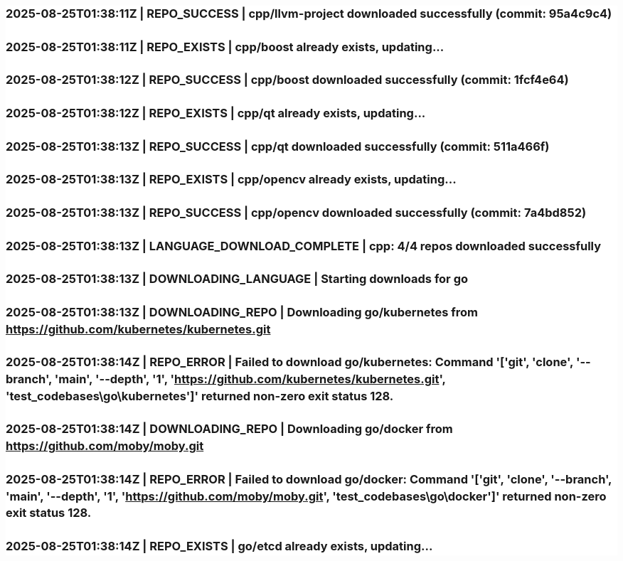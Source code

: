 ### **2025-08-25T01:38:11Z | REPO_SUCCESS | cpp/llvm-project downloaded successfully (commit: 95a4c9c4)**

### **2025-08-25T01:38:11Z | REPO_EXISTS | cpp/boost already exists, updating...**

### **2025-08-25T01:38:12Z | REPO_SUCCESS | cpp/boost downloaded successfully (commit: 1fcf4e64)**

### **2025-08-25T01:38:12Z | REPO_EXISTS | cpp/qt already exists, updating...**

### **2025-08-25T01:38:13Z | REPO_SUCCESS | cpp/qt downloaded successfully (commit: 511a466f)**

### **2025-08-25T01:38:13Z | REPO_EXISTS | cpp/opencv already exists, updating...**

### **2025-08-25T01:38:13Z | REPO_SUCCESS | cpp/opencv downloaded successfully (commit: 7a4bd852)**

### **2025-08-25T01:38:13Z | LANGUAGE_DOWNLOAD_COMPLETE | cpp: 4/4 repos downloaded successfully**

### **2025-08-25T01:38:13Z | DOWNLOADING_LANGUAGE | Starting downloads for go**

### **2025-08-25T01:38:13Z | DOWNLOADING_REPO | Downloading go/kubernetes from https://github.com/kubernetes/kubernetes.git**

### **2025-08-25T01:38:14Z | REPO_ERROR | Failed to download go/kubernetes: Command '['git', 'clone', '--branch', 'main', '--depth', '1', 'https://github.com/kubernetes/kubernetes.git', 'test_codebases\\go\\kubernetes']' returned non-zero exit status 128.**

### **2025-08-25T01:38:14Z | DOWNLOADING_REPO | Downloading go/docker from https://github.com/moby/moby.git**

### **2025-08-25T01:38:14Z | REPO_ERROR | Failed to download go/docker: Command '['git', 'clone', '--branch', 'main', '--depth', '1', 'https://github.com/moby/moby.git', 'test_codebases\\go\\docker']' returned non-zero exit status 128.**

### **2025-08-25T01:38:14Z | REPO_EXISTS | go/etcd already exists, updating...**
